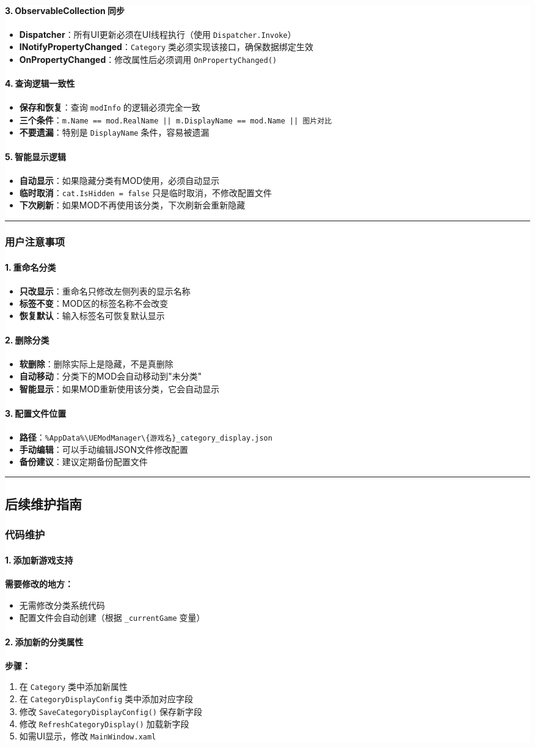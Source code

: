 #### 3. ObservableCollection 同步
- **Dispatcher**：所有UI更新必须在UI线程执行（使用 `Dispatcher.Invoke`）
- **INotifyPropertyChanged**：`Category` 类必须实现该接口，确保数据绑定生效
- **OnPropertyChanged**：修改属性后必须调用 `OnPropertyChanged()`

#### 4. 查询逻辑一致性
- **保存和恢复**：查询 `modInfo` 的逻辑必须完全一致
- **三个条件**：`m.Name == mod.RealName || m.DisplayName == mod.Name || 图片对比`
- **不要遗漏**：特别是 `DisplayName` 条件，容易被遗漏

#### 5. 智能显示逻辑
- **自动显示**：如果隐藏分类有MOD使用，必须自动显示
- **临时取消**：`cat.IsHidden = false` 只是临时取消，不修改配置文件
- **下次刷新**：如果MOD不再使用该分类，下次刷新会重新隐藏

---

### 用户注意事项

#### 1. 重命名分类
- **只改显示**：重命名只修改左侧列表的显示名称
- **标签不变**：MOD区的标签名称不会改变
- **恢复默认**：输入标签名可恢复默认显示

#### 2. 删除分类
- **软删除**：删除实际上是隐藏，不是真删除
- **自动移动**：分类下的MOD会自动移动到"未分类"
- **智能显示**：如果MOD重新使用该分类，它会自动显示

#### 3. 配置文件位置
- **路径**：`%AppData%\UEModManager\{游戏名}_category_display.json`
- **手动编辑**：可以手动编辑JSON文件修改配置
- **备份建议**：建议定期备份配置文件

---

## 后续维护指南

### 代码维护

#### 1. 添加新游戏支持
**需要修改的地方：**
- 无需修改分类系统代码
- 配置文件会自动创建（根据 `_currentGame` 变量）

#### 2. 添加新的分类属性
**步骤：**
1. 在 `Category` 类中添加新属性
2. 在 `CategoryDisplayConfig` 类中添加对应字段
3. 修改 `SaveCategoryDisplayConfig()` 保存新字段
4. 修改 `RefreshCategoryDisplay()` 加载新字段
5. 如需UI显示，修改 `MainWindow.xaml`
